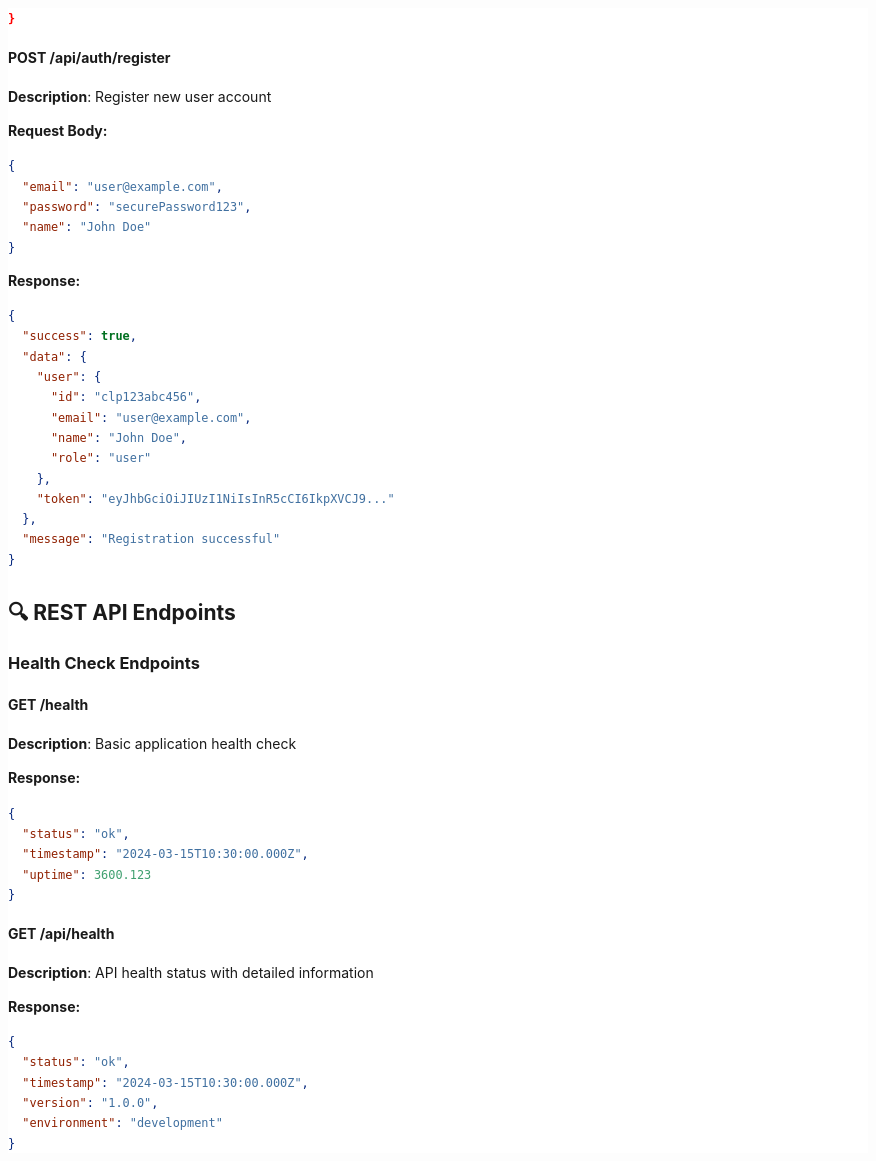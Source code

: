 ```json
}
```

#### POST /api/auth/register
**Description**: Register new user account

**Request Body:**
```json
{
  "email": "user@example.com",
  "password": "securePassword123",
  "name": "John Doe"
}
```

**Response:**
```json
{
  "success": true,
  "data": {
    "user": {
      "id": "clp123abc456",
      "email": "user@example.com",
      "name": "John Doe",
      "role": "user"
    },
    "token": "eyJhbGciOiJIUzI1NiIsInR5cCI6IkpXVCJ9..."
  },
  "message": "Registration successful"
}
```

## 🔍 REST API Endpoints

### Health Check Endpoints

#### GET /health
**Description**: Basic application health check

**Response:**
```json
{
  "status": "ok",
  "timestamp": "2024-03-15T10:30:00.000Z",
  "uptime": 3600.123
}
```

#### GET /api/health
**Description**: API health status with detailed information

**Response:**
```json
{
  "status": "ok",
  "timestamp": "2024-03-15T10:30:00.000Z",
  "version": "1.0.0",
  "environment": "development"
}
```
